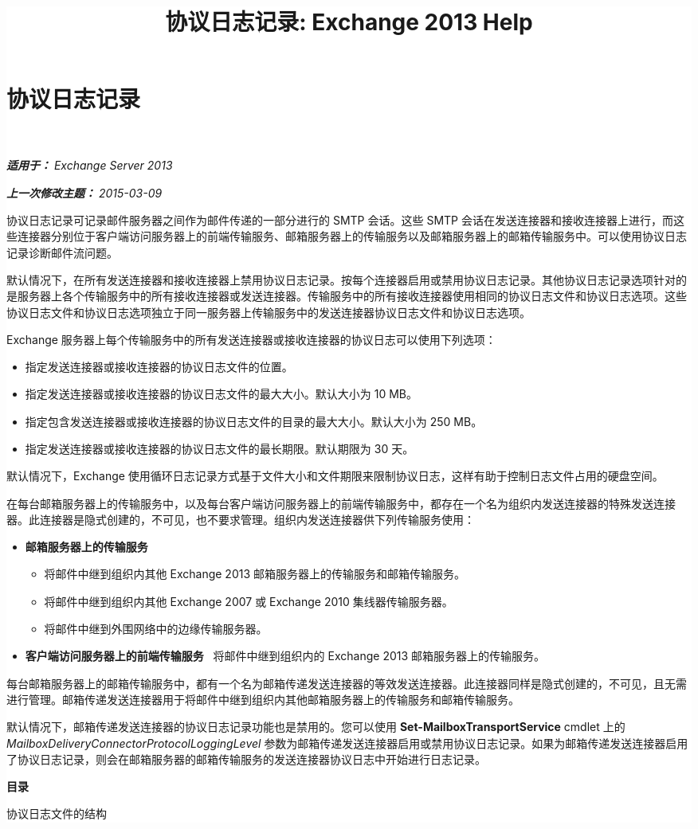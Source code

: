 ﻿---
title: '协议日志记录: Exchange 2013 Help'
TOCTitle: 协议日志记录
ms:assetid: 40da446b-bcc3-4a97-ace7-a54f6ddebd79
ms:mtpsurl: https://technet.microsoft.com/zh-cn/library/Aa997624(v=EXCHG.150)
ms:contentKeyID: 50490429
ms.date: 01/11/2018
mtps_version: v=EXCHG.150
ms.translationtype: HT
---

# 协议日志记录

 

_**适用于：** Exchange Server 2013_

_**上一次修改主题：** 2015-03-09_

协议日志记录可记录邮件服务器之间作为邮件传递的一部分进行的 SMTP 会话。这些 SMTP 会话在发送连接器和接收连接器上进行，而这些连接器分别位于客户端访问服务器上的前端传输服务、邮箱服务器上的传输服务以及邮箱服务器上的邮箱传输服务中。可以使用协议日志记录诊断邮件流问题。

默认情况下，在所有发送连接器和接收连接器上禁用协议日志记录。按每个连接器启用或禁用协议日志记录。其他协议日志记录选项针对的是服务器上各个传输服务中的所有接收连接器或发送连接器。传输服务中的所有接收连接器使用相同的协议日志文件和协议日志选项。这些协议日志文件和协议日志选项独立于同一服务器上传输服务中的发送连接器协议日志文件和协议日志选项。

Exchange 服务器上每个传输服务中的所有发送连接器或接收连接器的协议日志可以使用下列选项：

  - 指定发送连接器或接收连接器的协议日志文件的位置。

  - 指定发送连接器或接收连接器的协议日志文件的最大大小。默认大小为 10 MB。

  - 指定包含发送连接器或接收连接器的协议日志文件的目录的最大大小。默认大小为 250 MB。

  - 指定发送连接器或接收连接器的协议日志文件的最长期限。默认期限为 30 天。

默认情况下，Exchange 使用循环日志记录方式基于文件大小和文件期限来限制协议日志，这样有助于控制日志文件占用的硬盘空间。

在每台邮箱服务器上的传输服务中，以及每台客户端访问服务器上的前端传输服务中，都存在一个名为组织内发送连接器的特殊发送连接器。此连接器是隐式创建的，不可见，也不要求管理。组织内发送连接器供下列传输服务使用：

  - **邮箱服务器上的传输服务**
    
      - 将邮件中继到组织内其他 Exchange 2013 邮箱服务器上的传输服务和邮箱传输服务。
    
      - 将邮件中继到组织内其他 Exchange 2007 或 Exchange 2010 集线器传输服务器。
    
      - 将邮件中继到外围网络中的边缘传输服务器。

  - **客户端访问服务器上的前端传输服务**   将邮件中继到组织内的 Exchange 2013 邮箱服务器上的传输服务。

每台邮箱服务器上的邮箱传输服务中，都有一个名为邮箱传递发送连接器的等效发送连接器。此连接器同样是隐式创建的，不可见，且无需进行管理。邮箱传递发送连接器用于将邮件中继到组织内其他邮箱服务器上的传输服务和邮箱传输服务。

默认情况下，邮箱传递发送连接器的协议日志记录功能也是禁用的。您可以使用 **Set-MailboxTransportService** cmdlet 上的 *MailboxDeliveryConnectorProtocolLoggingLevel* 参数为邮箱传递发送连接器启用或禁用协议日志记录。如果为邮箱传递发送连接器启用了协议日志记录，则会在邮箱服务器的邮箱传输服务的发送连接器协议日志中开始进行日志记录。

**目录**

协议日志文件的结构
